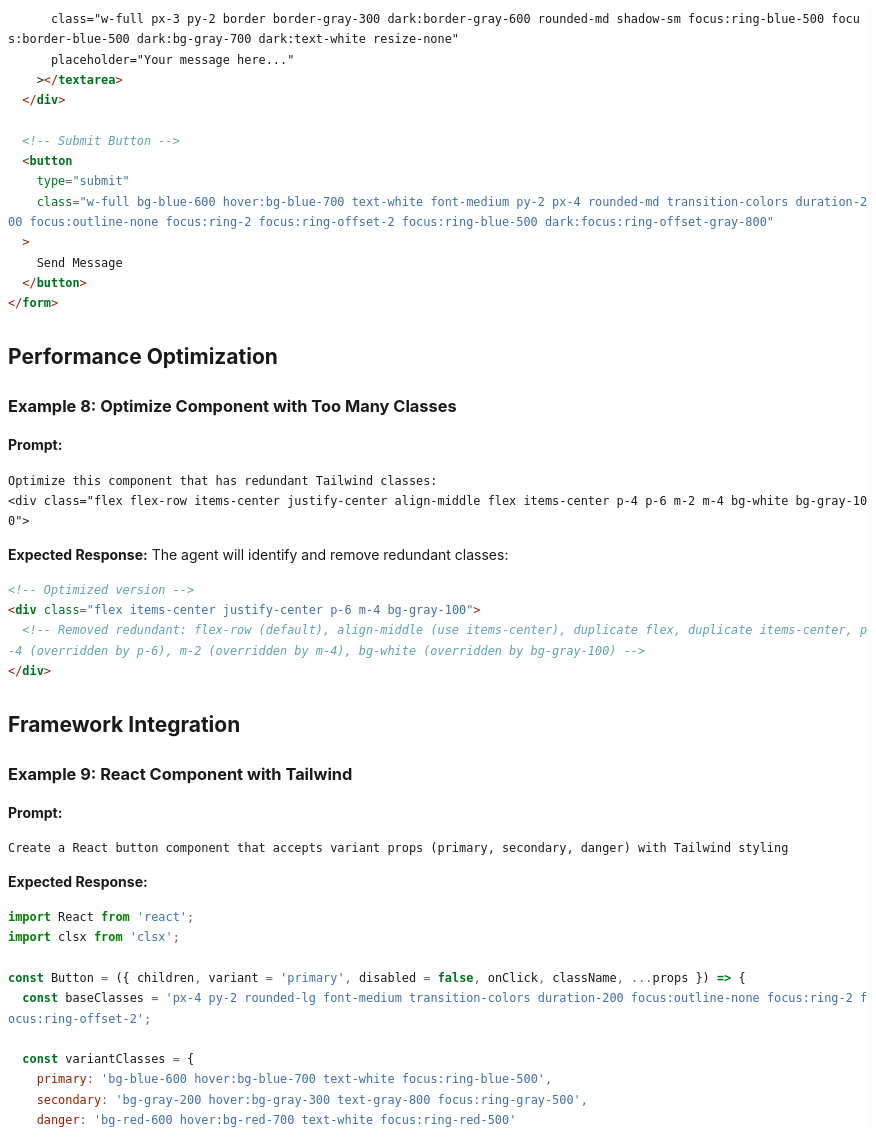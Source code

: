 ```html
      class="w-full px-3 py-2 border border-gray-300 dark:border-gray-600 rounded-md shadow-sm focus:ring-blue-500 focus:border-blue-500 dark:bg-gray-700 dark:text-white resize-none"
      placeholder="Your message here..."
    ></textarea>
  </div>
  
  <!-- Submit Button -->
  <button 
    type="submit"
    class="w-full bg-blue-600 hover:bg-blue-700 text-white font-medium py-2 px-4 rounded-md transition-colors duration-200 focus:outline-none focus:ring-2 focus:ring-offset-2 focus:ring-blue-500 dark:focus:ring-offset-gray-800"
  >
    Send Message
  </button>
</form>
```

## Performance Optimization

### Example 8: Optimize Component with Too Many Classes

**Prompt:**
```
Optimize this component that has redundant Tailwind classes:
<div class="flex flex-row items-center justify-center align-middle flex items-center p-4 p-6 m-2 m-4 bg-white bg-gray-100">
```

**Expected Response:**
The agent will identify and remove redundant classes:

```html
<!-- Optimized version -->
<div class="flex items-center justify-center p-6 m-4 bg-gray-100">
  <!-- Removed redundant: flex-row (default), align-middle (use items-center), duplicate flex, duplicate items-center, p-4 (overridden by p-6), m-2 (overridden by m-4), bg-white (overridden by bg-gray-100) -->
</div>
```

## Framework Integration

### Example 9: React Component with Tailwind

**Prompt:**
```
Create a React button component that accepts variant props (primary, secondary, danger) with Tailwind styling
```

**Expected Response:**
```jsx
import React from 'react';
import clsx from 'clsx';

const Button = ({ children, variant = 'primary', disabled = false, onClick, className, ...props }) => {
  const baseClasses = 'px-4 py-2 rounded-lg font-medium transition-colors duration-200 focus:outline-none focus:ring-2 focus:ring-offset-2';
  
  const variantClasses = {
    primary: 'bg-blue-600 hover:bg-blue-700 text-white focus:ring-blue-500',
    secondary: 'bg-gray-200 hover:bg-gray-300 text-gray-800 focus:ring-gray-500',
    danger: 'bg-red-600 hover:bg-red-700 text-white focus:ring-red-500'
```
